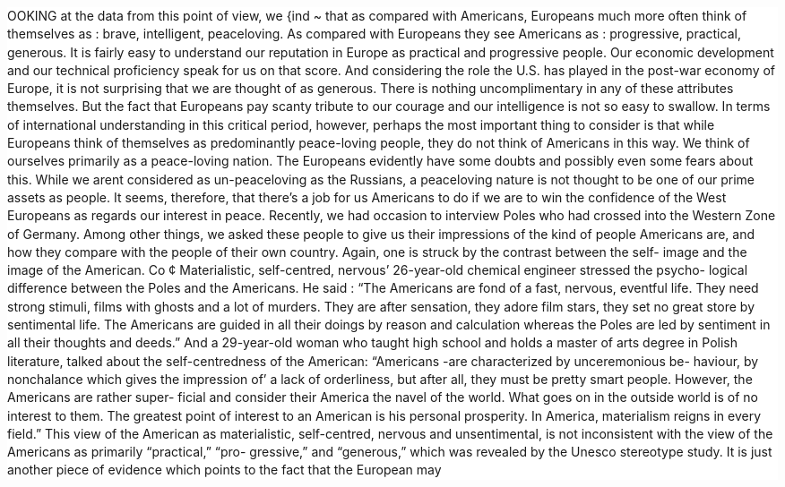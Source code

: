 OOKING at the data from this point of view, we {ind 
~ that as compared with Americans, Europeans much 
more often think of themselves as : brave, intelligent, 
peaceloving. As compared with Europeans they see 
Americans as : progressive, practical, generous. 
It is fairly easy to understand our reputation in Europe 
as practical and progressive people. Our economic 
development and our technical proficiency speak for us 
on that score. And considering the role the U.S. has 
played in the post-war economy of Europe, it is not 
surprising that we are thought of as generous. There is 
nothing uncomplimentary in any of these attributes 
themselves. 
But the fact that Europeans pay scanty tribute to our 
courage and our intelligence is not so easy to swallow. 
In terms of international understanding in this critical 
period, however, perhaps the most important thing to 
consider is that while Europeans think of themselves as 
predominantly peace-loving people, they do not think of 
Americans in this way. We think of ourselves primarily 
as a peace-loving nation. The Europeans evidently have 
some doubts and possibly even some fears about this. 
While we arent considered as un-peaceloving as the 
Russians, a peaceloving nature is not thought to be one 
of our prime assets as people. It seems, therefore, that 
there’s a job for us Americans to do if we are to win 
the confidence of the West Europeans as regards our 
interest in peace. 
Recently, we had occasion to interview Poles who had 
crossed into the Western Zone of Germany. Among 
other things, we asked these people to give us their 
impressions of the kind of people Americans are, and 
how they compare with the people of their own country. 
Again, one is struck by the contrast between the self- 
image and the image of the American. Co 
¢ Materialistic, self-centred, nervous’ 
26-year-old chemical engineer stressed the psycho- 
logical difference between the Poles and the 
Americans. He said : 
“The Americans are fond of a fast, nervous, eventful 
life. They need strong stimuli, films with ghosts and a 
lot of murders. They are after sensation, they adore film 
stars, they set no great store by sentimental life. The 
Americans are guided in all their doings by reason and 
calculation whereas the Poles are led by sentiment in all 
their thoughts and deeds.” 
And a 29-year-old woman who taught high school and 
holds a master of arts degree in Polish literature, talked 
about the self-centredness of the American: 
“Americans -are characterized by unceremonious be- 
haviour, by nonchalance which gives the impression 
of’ a lack of orderliness, but after all, they must be pretty 
smart people. However, the Americans are rather super- 
ficial and consider their America the navel of the world. 
What goes on in the outside world is of no interest to 
them. The greatest point of interest to an American is 
his personal prosperity. In America, materialism reigns 
in every field.” 
This view of the American as materialistic, self-centred, 
nervous and unsentimental, is not inconsistent with the 
view of the Americans as primarily “practical,” “pro- 
gressive,” and “generous,” which was revealed by the 
Unesco stereotype study. It is just another piece of 
evidence which points to the fact that the European may 